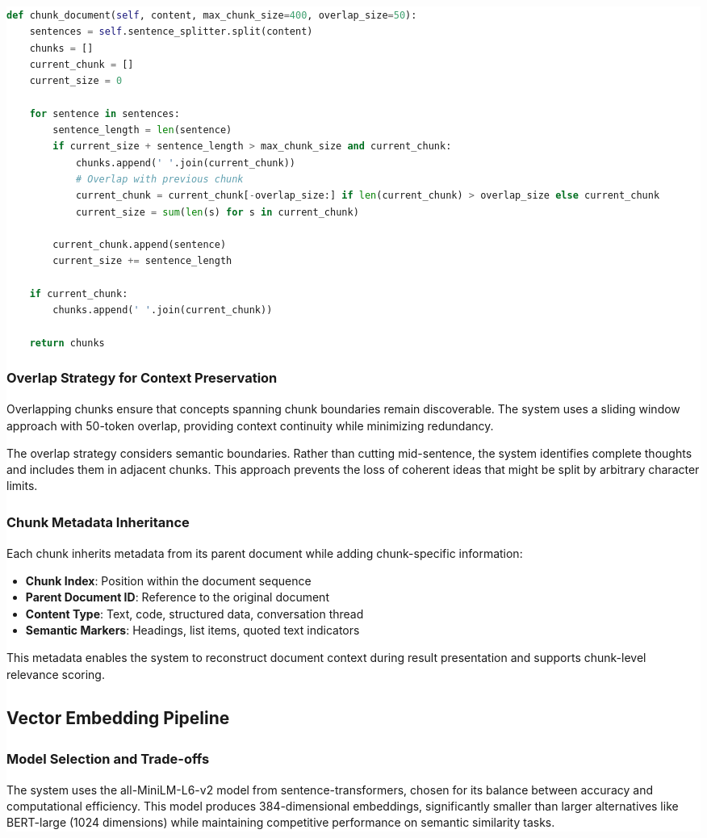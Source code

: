 ```python
def chunk_document(self, content, max_chunk_size=400, overlap_size=50):
    sentences = self.sentence_splitter.split(content)
    chunks = []
    current_chunk = []
    current_size = 0

    for sentence in sentences:
        sentence_length = len(sentence)
        if current_size + sentence_length > max_chunk_size and current_chunk:
            chunks.append(' '.join(current_chunk))
            # Overlap with previous chunk
            current_chunk = current_chunk[-overlap_size:] if len(current_chunk) > overlap_size else current_chunk
            current_size = sum(len(s) for s in current_chunk)

        current_chunk.append(sentence)
        current_size += sentence_length

    if current_chunk:
        chunks.append(' '.join(current_chunk))

    return chunks
```

### Overlap Strategy for Context Preservation

Overlapping chunks ensure that concepts spanning chunk boundaries remain discoverable. The system uses a sliding window approach with 50-token overlap, providing context continuity while minimizing redundancy.

The overlap strategy considers semantic boundaries. Rather than cutting mid-sentence, the system identifies complete thoughts and includes them in adjacent chunks. This approach prevents the loss of coherent ideas that might be split by arbitrary character limits.

### Chunk Metadata Inheritance

Each chunk inherits metadata from its parent document while adding chunk-specific information:
- **Chunk Index**: Position within the document sequence
- **Parent Document ID**: Reference to the original document
- **Content Type**: Text, code, structured data, conversation thread
- **Semantic Markers**: Headings, list items, quoted text indicators

This metadata enables the system to reconstruct document context during result presentation and supports chunk-level relevance scoring.

## Vector Embedding Pipeline

### Model Selection and Trade-offs

The system uses the all-MiniLM-L6-v2 model from sentence-transformers, chosen for its balance between accuracy and computational efficiency. This model produces 384-dimensional embeddings, significantly smaller than larger alternatives like BERT-large (1024 dimensions) while maintaining competitive performance on semantic similarity tasks.

